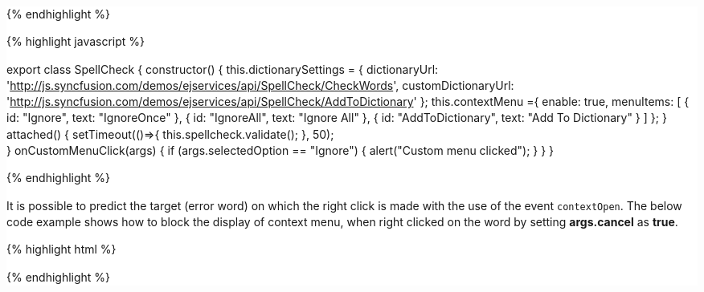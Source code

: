 </template>
{% endhighlight %}

{% highlight javascript %}

export class SpellCheck {
    constructor() {
      this.dictionarySettings = {
        dictionaryUrl: 'http://js.syncfusion.com/demos/ejservices/api/SpellCheck/CheckWords',
        customDictionaryUrl: 'http://js.syncfusion.com/demos/ejservices/api/SpellCheck/AddToDictionary'
      };
      this.contextMenu ={
        enable: true,
        menuItems: [
                        { id: "Ignore", text: "IgnoreOnce" },
                        { id: "IgnoreAll", text: "Ignore All" },
                        { id: "AddToDictionary", text: "Add To Dictionary" }
                    ]
      };
    }
    attached() {
      setTimeout(()=>{
	    this.spellcheck.validate();
      }, 50);      
    }
    onCustomMenuClick(args) {
      if (args.selectedOption == "Ignore") {
         alert("Custom menu clicked");
      }
    }
}

{% endhighlight %}


It is possible to predict the target (error word) on which the right click is made with the use of the event `contextOpen`. The below code example shows how to block the display of context menu, when right clicked on the word by setting **args.cancel** as **true**.

{% highlight html %}
 
<template>    
    <div id="SpellControl">
        <ej-spell-check id="SpellCheck" contenteditable="true" e-widget.bind="spellcheck" e-dictionary-settings.bind="dictionarySettings" e-context-menu-settings.bind="contextMenu" e-context-open.trigger="onBeforeOpen($event.detail)">
            It is a concept vehicle with Liuid Silver body colour, 20-inch wheels, fabric foding roof, electrically-controlled hood, 4-cylinder 2.0 TDI engine rated 204 PS (150 kW; 201 hp)
            and 400  (295.02 lbf ft), diesel particulate filter and Bluetec emission control system, quattro permanent four-wheel drve system,
            Audi S tronic dual-clutch gearbox, McPherson-strut front axle and a four-link rear axle, Audi drive select system with 3 modes (dynamic, sport, efficiency),
            MMI control panel with touch pad and dual-view technology, sound system with the proinent extending tweeters.
        </ej-spell-check>
    </div>
</template>
{% endhighlight %}
